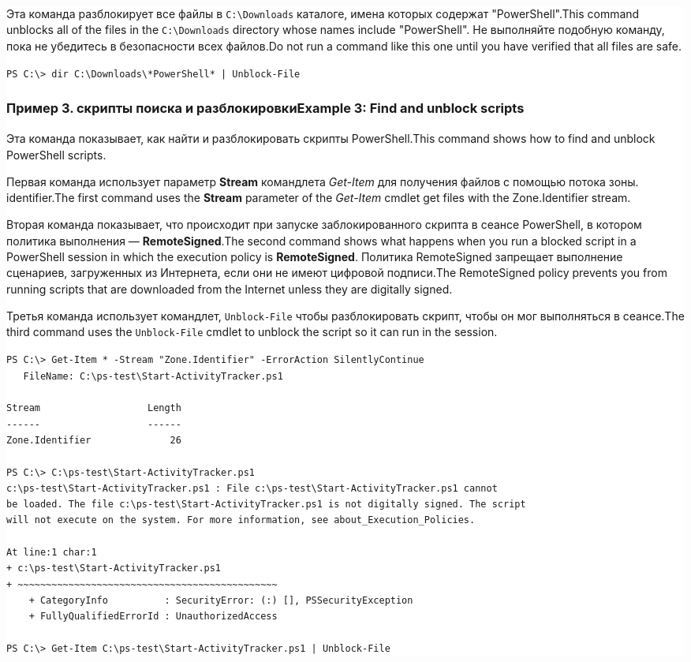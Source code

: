 <span data-ttu-id="abe86-120">Эта команда разблокирует все файлы в `C:\Downloads` каталоге, имена которых содержат "PowerShell".</span><span class="sxs-lookup"><span data-stu-id="abe86-120">This command unblocks all of the files in the `C:\Downloads` directory whose names include "PowerShell".</span></span> <span data-ttu-id="abe86-121">Не выполняйте подобную команду, пока не убедитесь в безопасности всех файлов.</span><span class="sxs-lookup"><span data-stu-id="abe86-121">Do not run a command like this one until you have verified that all files are safe.</span></span>

```
PS C:\> dir C:\Downloads\*PowerShell* | Unblock-File
```

### <span data-ttu-id="abe86-122">Пример 3. скрипты поиска и разблокировки</span><span class="sxs-lookup"><span data-stu-id="abe86-122">Example 3: Find and unblock scripts</span></span>

<span data-ttu-id="abe86-123">Эта команда показывает, как найти и разблокировать скрипты PowerShell.</span><span class="sxs-lookup"><span data-stu-id="abe86-123">This command shows how to find and unblock PowerShell scripts.</span></span>

<span data-ttu-id="abe86-124">Первая команда использует параметр **Stream** командлета *Get-Item* для получения файлов с помощью потока зоны. identifier.</span><span class="sxs-lookup"><span data-stu-id="abe86-124">The first command uses the **Stream** parameter of the *Get-Item* cmdlet get files with the Zone.Identifier stream.</span></span>

<span data-ttu-id="abe86-125">Вторая команда показывает, что происходит при запуске заблокированного скрипта в сеансе PowerShell, в котором политика выполнения — **RemoteSigned**.</span><span class="sxs-lookup"><span data-stu-id="abe86-125">The second command shows what happens when you run a blocked script in a PowerShell session in which the execution policy is **RemoteSigned**.</span></span> <span data-ttu-id="abe86-126">Политика RemoteSigned запрещает выполнение сценариев, загруженных из Интернета, если они не имеют цифровой подписи.</span><span class="sxs-lookup"><span data-stu-id="abe86-126">The RemoteSigned policy prevents you from running scripts that are downloaded from the Internet unless they are digitally signed.</span></span>

<span data-ttu-id="abe86-127">Третья команда использует командлет, `Unblock-File` чтобы разблокировать скрипт, чтобы он мог выполняться в сеансе.</span><span class="sxs-lookup"><span data-stu-id="abe86-127">The third command uses the `Unblock-File` cmdlet to unblock the script so it can run in the session.</span></span>

```
PS C:\> Get-Item * -Stream "Zone.Identifier" -ErrorAction SilentlyContinue
   FileName: C:\ps-test\Start-ActivityTracker.ps1

Stream                   Length
------                   ------
Zone.Identifier              26

PS C:\> C:\ps-test\Start-ActivityTracker.ps1
c:\ps-test\Start-ActivityTracker.ps1 : File c:\ps-test\Start-ActivityTracker.ps1 cannot
be loaded. The file c:\ps-test\Start-ActivityTracker.ps1 is not digitally signed. The script
will not execute on the system. For more information, see about_Execution_Policies.

At line:1 char:1
+ c:\ps-test\Start-ActivityTracker.ps1
+ ~~~~~~~~~~~~~~~~~~~~~~~~~~~~~~~~~~~~~~~~~~~~~~
    + CategoryInfo          : SecurityError: (:) [], PSSecurityException
    + FullyQualifiedErrorId : UnauthorizedAccess

PS C:\> Get-Item C:\ps-test\Start-ActivityTracker.ps1 | Unblock-File
```

